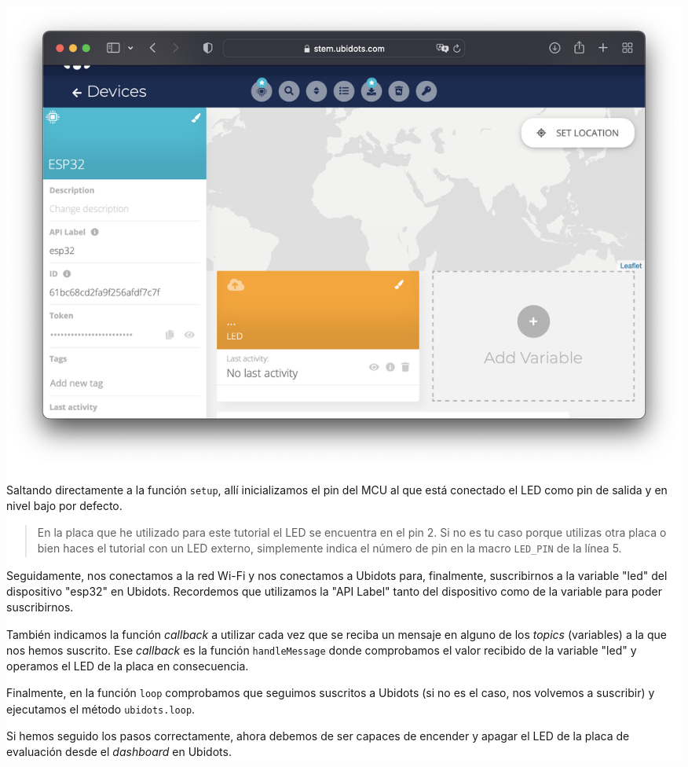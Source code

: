 ![Panel de dispositivo en Ubidots en el que puedes encontrar el token de acceso que debes indicar en la constante `UBIDOTS_TOKEN`.](./assets/imgs/panel-dispositivo.png)

Saltando directamente a la función `setup`, allí inicializamos el pin del MCU al que está conectado el LED como pin de salida y en nivel bajo por defecto.

> En la placa que he utilizado para este tutorial el LED se encuentra en el pin 2. Si no es tu caso porque utilizas otra placa o bien haces el tutorial con un LED externo, simplemente indica el número de pin en la macro `LED_PIN` de la línea 5.

Seguidamente, nos conectamos a la red Wi-Fi y nos conectamos a Ubidots para, finalmente, suscribirnos a la variable "led" del dispositivo "esp32" en Ubidots. Recordemos que utilizamos la "API Label" tanto del dispositivo como de la variable para poder suscribirnos.

También indicamos la función *callback* a utilizar cada vez que se reciba un mensaje en alguno de los *topics* (variables) a la que nos hemos suscrito. Ese *callback* es la función `handleMessage` donde comprobamos el valor recibido de la variable "led" y operamos el LED de la placa en consecuencia.

Finalmente, en la función `loop` comprobamos que seguimos suscritos a Ubidots (si no es el caso, nos volvemos a suscribir) y ejecutamos el método `ubidots.loop`.

Si hemos seguido los pasos correctamente, ahora debemos de ser capaces de encender y apagar el LED de la placa de evaluación desde el *dashboard* en Ubidots.
